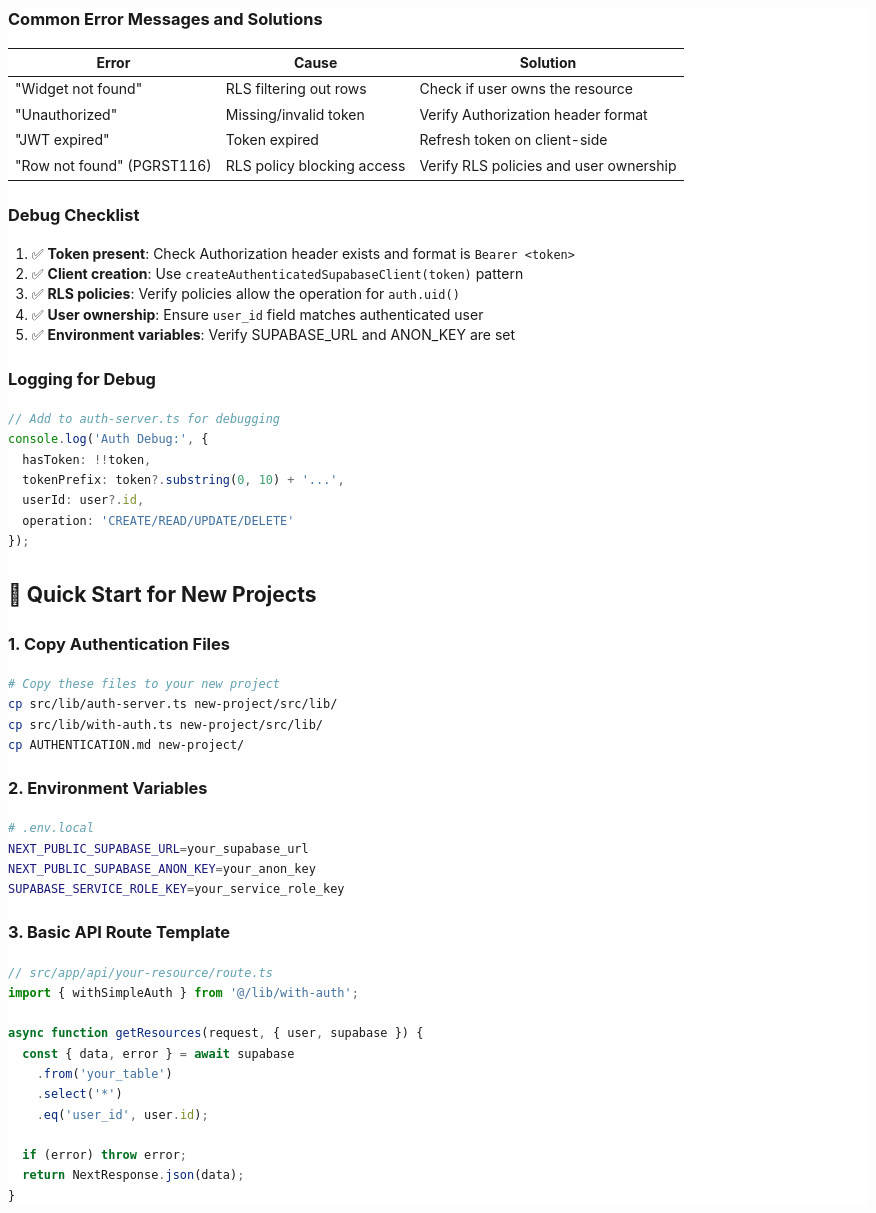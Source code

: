 ### Common Error Messages and Solutions

| Error | Cause | Solution |
|-------|--------|----------|
| "Widget not found" | RLS filtering out rows | Check if user owns the resource |
| "Unauthorized" | Missing/invalid token | Verify Authorization header format |
| "JWT expired" | Token expired | Refresh token on client-side |
| "Row not found" (PGRST116) | RLS policy blocking access | Verify RLS policies and user ownership |

### Debug Checklist

1. ✅ **Token present**: Check Authorization header exists and format is `Bearer <token>`
2. ✅ **Client creation**: Use `createAuthenticatedSupabaseClient(token)` pattern
3. ✅ **RLS policies**: Verify policies allow the operation for `auth.uid()`
4. ✅ **User ownership**: Ensure `user_id` field matches authenticated user
5. ✅ **Environment variables**: Verify SUPABASE_URL and ANON_KEY are set

### Logging for Debug

```typescript
// Add to auth-server.ts for debugging
console.log('Auth Debug:', {
  hasToken: !!token,
  tokenPrefix: token?.substring(0, 10) + '...',
  userId: user?.id,
  operation: 'CREATE/READ/UPDATE/DELETE'
});
```

## 🚀 Quick Start for New Projects

### 1. Copy Authentication Files
```bash
# Copy these files to your new project
cp src/lib/auth-server.ts new-project/src/lib/
cp src/lib/with-auth.ts new-project/src/lib/
cp AUTHENTICATION.md new-project/
```

### 2. Environment Variables
```bash
# .env.local
NEXT_PUBLIC_SUPABASE_URL=your_supabase_url
NEXT_PUBLIC_SUPABASE_ANON_KEY=your_anon_key
SUPABASE_SERVICE_ROLE_KEY=your_service_role_key
```

### 3. Basic API Route Template
```typescript
// src/app/api/your-resource/route.ts
import { withSimpleAuth } from '@/lib/with-auth';

async function getResources(request, { user, supabase }) {
  const { data, error } = await supabase
    .from('your_table')
    .select('*')
    .eq('user_id', user.id);
    
  if (error) throw error;
  return NextResponse.json(data);
}
```